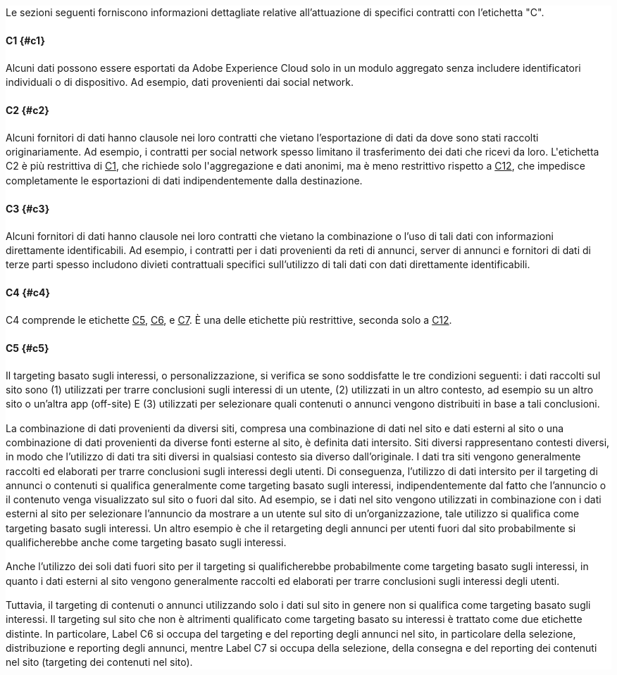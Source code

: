 Le sezioni seguenti forniscono informazioni dettagliate relative all’attuazione di specifici contratti con l’etichetta &quot;C&quot;.

#### C1 {#c1}

Alcuni dati possono essere esportati da Adobe Experience Cloud solo in un modulo aggregato senza includere identificatori individuali o di dispositivo. Ad esempio, dati provenienti dai social network.

#### C2 {#c2}

Alcuni fornitori di dati hanno clausole nei loro contratti che vietano l’esportazione di dati da dove sono stati raccolti originariamente. Ad esempio, i contratti per social network spesso limitano il trasferimento dei dati che ricevi da loro. L&#39;etichetta C2 è più restrittiva di [C1](#c1), che richiede solo l&#39;aggregazione e dati anonimi, ma è meno restrittivo rispetto a [C12](#c12), che impedisce completamente le esportazioni di dati indipendentemente dalla destinazione.

#### C3 {#c3}

Alcuni fornitori di dati hanno clausole nei loro contratti che vietano la combinazione o l’uso di tali dati con informazioni direttamente identificabili. Ad esempio, i contratti per i dati provenienti da reti di annunci, server di annunci e fornitori di dati di terze parti spesso includono divieti contrattuali specifici sull’utilizzo di tali dati con dati direttamente identificabili.

#### C4 {#c4}

C4 comprende le etichette [C5](#c5), [C6](#c6), e [C7](#c7). È una delle etichette più restrittive, seconda solo a [C12](#c12).

#### C5 {#c5}

Il targeting basato sugli interessi, o personalizzazione, si verifica se sono soddisfatte le tre condizioni seguenti: i dati raccolti sul sito sono (1) utilizzati per trarre conclusioni sugli interessi di un utente, (2) utilizzati in un altro contesto, ad esempio su un altro sito o un’altra app (off-site) E (3) utilizzati per selezionare quali contenuti o annunci vengono distribuiti in base a tali conclusioni.

La combinazione di dati provenienti da diversi siti, compresa una combinazione di dati nel sito e dati esterni al sito o una combinazione di dati provenienti da diverse fonti esterne al sito, è definita dati intersito. Siti diversi rappresentano contesti diversi, in modo che l’utilizzo di dati tra siti diversi in qualsiasi contesto sia diverso dall’originale. I dati tra siti vengono generalmente raccolti ed elaborati per trarre conclusioni sugli interessi degli utenti. Di conseguenza, l’utilizzo di dati intersito per il targeting di annunci o contenuti si qualifica generalmente come targeting basato sugli interessi, indipendentemente dal fatto che l’annuncio o il contenuto venga visualizzato sul sito o fuori dal sito. Ad esempio, se i dati nel sito vengono utilizzati in combinazione con i dati esterni al sito per selezionare l’annuncio da mostrare a un utente sul sito di un’organizzazione, tale utilizzo si qualifica come targeting basato sugli interessi. Un altro esempio è che il retargeting degli annunci per utenti fuori dal sito probabilmente si qualificherebbe anche come targeting basato sugli interessi.

Anche l’utilizzo dei soli dati fuori sito per il targeting si qualificherebbe probabilmente come targeting basato sugli interessi, in quanto i dati esterni al sito vengono generalmente raccolti ed elaborati per trarre conclusioni sugli interessi degli utenti.

Tuttavia, il targeting di contenuti o annunci utilizzando solo i dati sul sito in genere non si qualifica come targeting basato sugli interessi. Il targeting sul sito che non è altrimenti qualificato come targeting basato su interessi è trattato come due etichette distinte. In particolare, Label C6 si occupa del targeting e del reporting degli annunci nel sito, in particolare della selezione, distribuzione e reporting degli annunci, mentre Label C7 si occupa della selezione, della consegna e del reporting dei contenuti nel sito (targeting dei contenuti nel sito).
